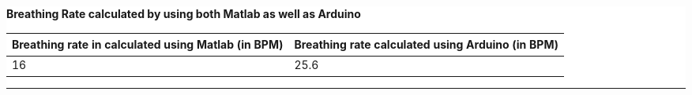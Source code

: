 </p>

__Breathing Rate calculated by using both Matlab as well as Arduino__

| Breathing rate in calculated using Matlab  (in BPM)     |  Breathing rate calculated using Arduino  (in BPM)   |
| ----------- | ----------- | 
| 16     | 25.6      |


---






